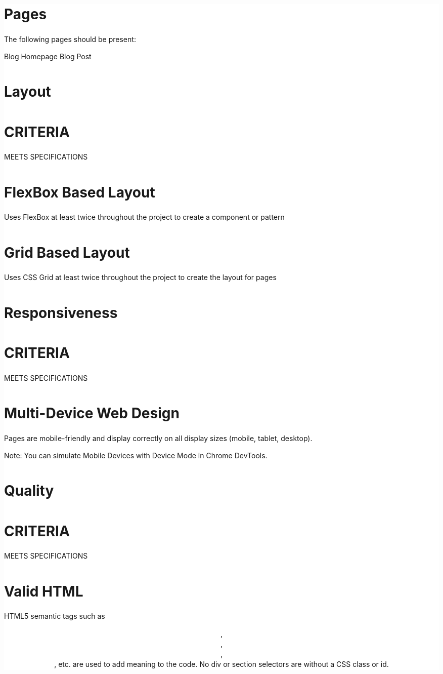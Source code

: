 # Pages

The following pages should be present:

Blog Homepage
Blog Post

# Layout

# CRITERIA
MEETS SPECIFICATIONS

# FlexBox Based Layout

Uses FlexBox at least twice throughout the project to create a component or pattern

# Grid Based Layout

Uses CSS Grid at least twice throughout the project to create the layout for pages

# Responsiveness

# CRITERIA
MEETS SPECIFICATIONS

# Multi-Device Web Design

Pages are mobile-friendly and display correctly on all display sizes (mobile, tablet, desktop).

Note: You can simulate Mobile Devices with Device Mode in Chrome DevTools.

# Quality

# CRITERIA

MEETS SPECIFICATIONS

# Valid HTML

HTML5 semantic tags such as <header>, <footer>, <article>, <section> , etc. are used to add meaning to the code.
No div or section selectors are without a CSS class or id.
